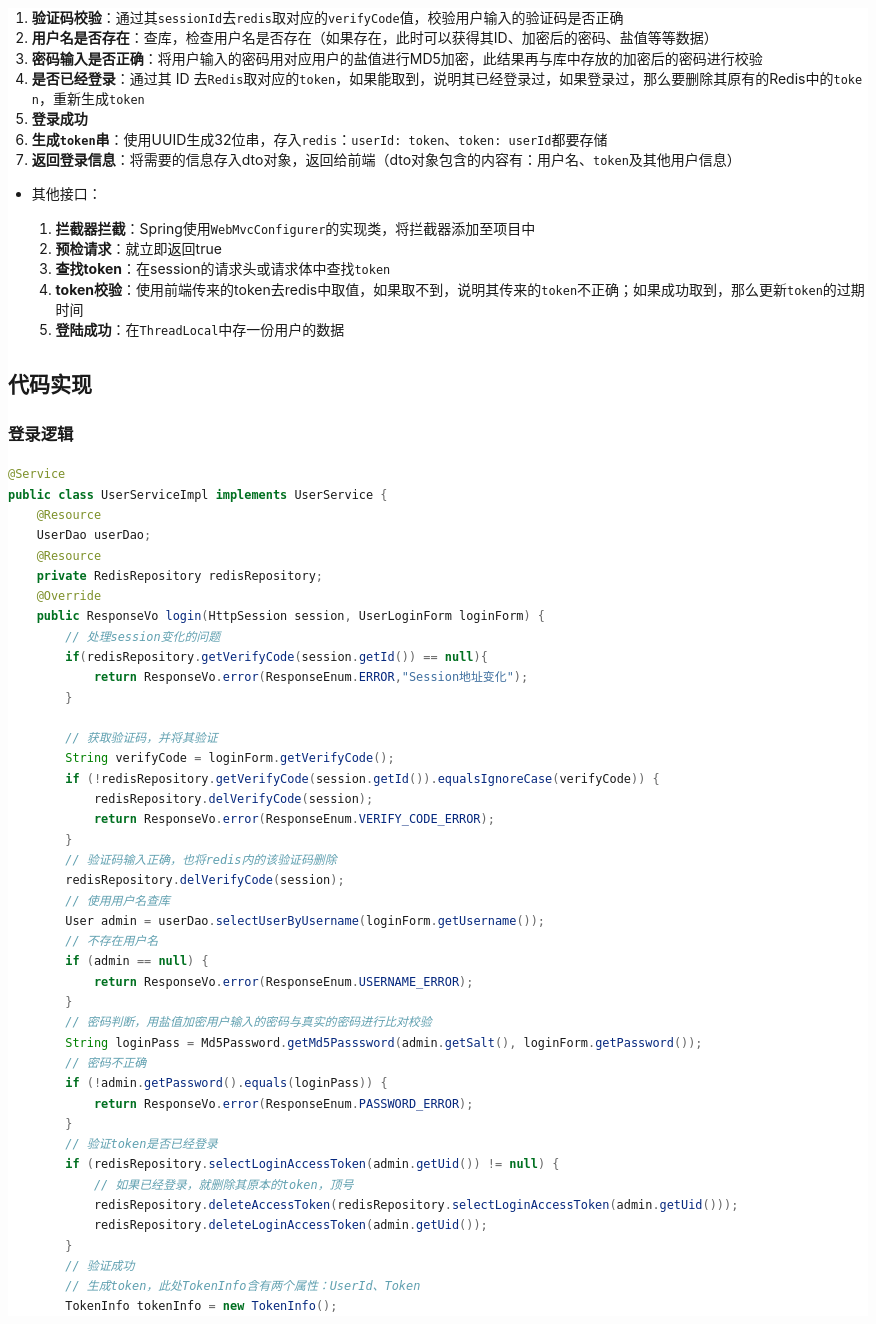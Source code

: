   1. **验证码校验**：通过其`sessionId`去`redis`取对应的`verifyCode`值，校验用户输入的验证码是否正确
  2. **用户名是否存在**：查库，检查用户名是否存在（如果存在，此时可以获得其ID、加密后的密码、盐值等等数据）
  3. **密码输入是否正确**：将用户输入的密码用对应用户的盐值进行MD5加密，此结果再与库中存放的加密后的密码进行校验
  4. **是否已经登录**：通过其 ID 去`Redis`取对应的`token`，如果能取到，说明其已经登录过，如果登录过，那么要删除其原有的Redis中的`token`，重新生成`token`
  5. **登录成功**
  6. **生成`token`串**：使用UUID生成32位串，存入`redis`：`userId: token`、`token: userId`都要存储
  7. **返回登录信息**：将需要的信息存入dto对象，返回给前端（dto对象包含的内容有：用户名、`token`及其他用户信息）

- 其他接口：

  1. **拦截器拦截**：Spring使用`WebMvcConfigurer`的实现类，将拦截器添加至项目中
  2. **预检请求**：就立即返回true
  3. **查找token**：在session的请求头或请求体中查找`token`
  4. **token校验**：使用前端传来的token去redis中取值，如果取不到，说明其传来的`token`不正确；如果成功取到，那么更新`token`的过期时间
  5. **登陆成功**：在`ThreadLocal`中存一份用户的数据

## 代码实现

### 登录逻辑

```java
@Service
public class UserServiceImpl implements UserService {
    @Resource
    UserDao userDao;
    @Resource
    private RedisRepository redisRepository;
    @Override
    public ResponseVo login(HttpSession session, UserLoginForm loginForm) {
        // 处理session变化的问题
        if(redisRepository.getVerifyCode(session.getId()) == null){
            return ResponseVo.error(ResponseEnum.ERROR,"Session地址变化");
        }

        // 获取验证码，并将其验证
        String verifyCode = loginForm.getVerifyCode();
        if (!redisRepository.getVerifyCode(session.getId()).equalsIgnoreCase(verifyCode)) {
            redisRepository.delVerifyCode(session);
            return ResponseVo.error(ResponseEnum.VERIFY_CODE_ERROR);
        }
        // 验证码输入正确，也将redis内的该验证码删除
        redisRepository.delVerifyCode(session);
        // 使用用户名查库
        User admin = userDao.selectUserByUsername(loginForm.getUsername());
        // 不存在用户名
        if (admin == null) {
            return ResponseVo.error(ResponseEnum.USERNAME_ERROR);
        }
        // 密码判断，用盐值加密用户输入的密码与真实的密码进行比对校验
        String loginPass = Md5Password.getMd5Passsword(admin.getSalt(), loginForm.getPassword());
        // 密码不正确
        if (!admin.getPassword().equals(loginPass)) {
            return ResponseVo.error(ResponseEnum.PASSWORD_ERROR);
        }
        // 验证token是否已经登录
        if (redisRepository.selectLoginAccessToken(admin.getUid()) != null) {
            // 如果已经登录，就删除其原本的token，顶号
            redisRepository.deleteAccessToken(redisRepository.selectLoginAccessToken(admin.getUid()));
            redisRepository.deleteLoginAccessToken(admin.getUid());
        }
        // 验证成功
        // 生成token，此处TokenInfo含有两个属性：UserId、Token
        TokenInfo tokenInfo = new TokenInfo();
```